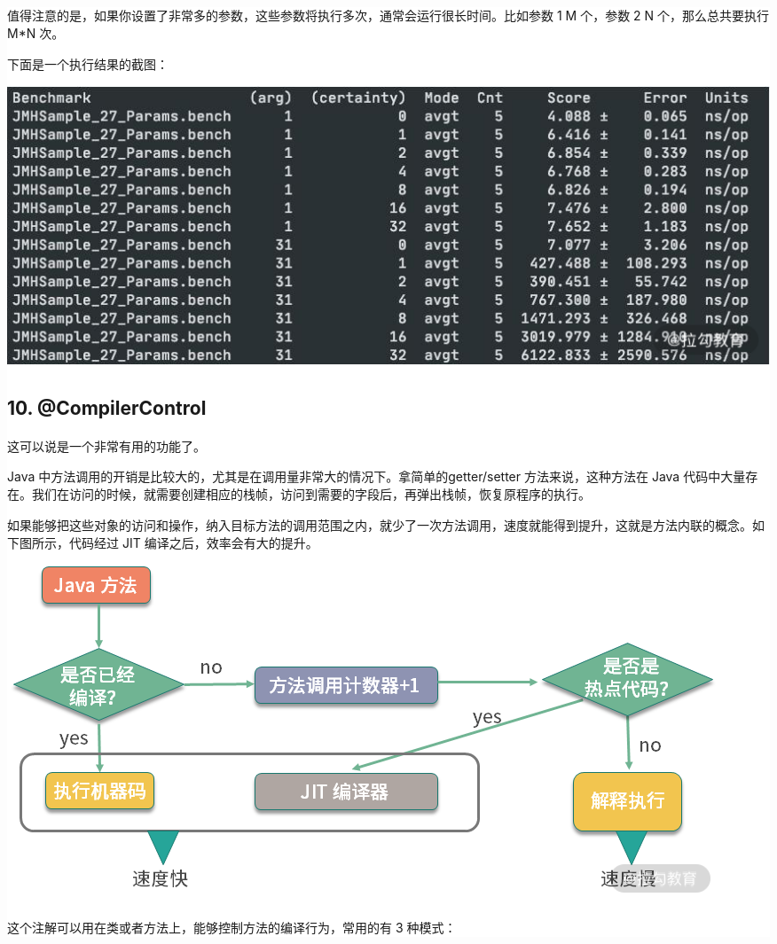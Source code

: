 值得注意的是，如果你设置了非常多的参数，这些参数将执行多次，通常会运行很长时间。比如参数 1 M 个，参数 2 N 个，那么总共要执行 M\*N 次。

下面是一个执行结果的截图：

![Drawing 3.png](assets/CgqCHl8ebZaAPtXOAAPe5vpFf_c784.png)

10\. @CompilerControl
---------------------

这可以说是一个非常有用的功能了。

Java 中方法调用的开销是比较大的，尤其是在调用量非常大的情况下。拿简单的getter/setter 方法来说，这种方法在 Java 代码中大量存在。我们在访问的时候，就需要创建相应的栈帧，访问到需要的字段后，再弹出栈帧，恢复原程序的执行。

如果能够把这些对象的访问和操作，纳入目标方法的调用范围之内，就少了一次方法调用，速度就能得到提升，这就是方法内联的概念。如下图所示，代码经过 JIT 编译之后，效率会有大的提升。

![4.png](assets/Ciqc1F8epoqAI9u2AAB4h_ABJWE362.png)

这个注解可以用在类或者方法上，能够控制方法的编译行为，常用的有 3 种模式：
